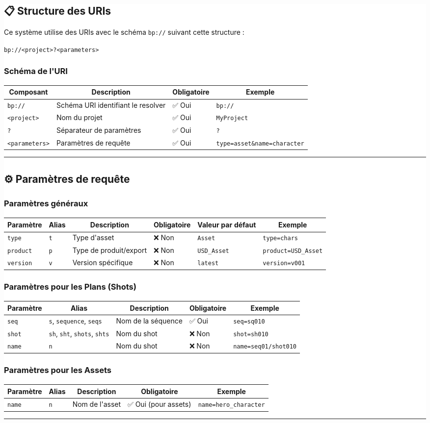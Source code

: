 
## 📋 Structure des URIs

Ce système utilise des URIs avec le schéma `bp://` suivant cette structure :

```text
bp://<project>?<parameters>
```

### Schéma de l'URI

| Composant | Description | Obligatoire | Exemple |
|-----------|-------------|-------------|---------|
| `bp://` | Schéma URI identifiant le resolver | ✅ Oui | `bp://` |
| `<project>` | Nom du projet | ✅ Oui | `MyProject` |
| `?` | Séparateur de paramètres | ✅ Oui | `?` |
| `<parameters>` | Paramètres de requête | ✅ Oui | `type=asset&name=character` |

---

## ⚙️ Paramètres de requête

### Paramètres généraux

| Paramètre | Alias | Description | Obligatoire | Valeur par défaut | Exemple |
|-----------|--------|-------------|-------------|-------------------|---------|
| `type` | `t` | Type d'asset | ❌ Non | `Asset` | `type=chars` |
| `product` | `p` | Type de produit/export | ❌ Non | `USD_Asset` | `product=USD_Asset` |
| `version` | `v` | Version spécifique | ❌ Non | `latest` | `version=v001` |

### Paramètres pour les Plans (Shots)

| Paramètre | Alias | Description | Obligatoire | Exemple |
|-----------|--------|-------------|-------------|---------|
| `seq` | `s`, `sequence`, `seqs` | Nom de la séquence | ✅ Oui | `seq=sq010` |
| `shot` | `sh`, `sht`, `shots`, `shts` | Nom du shot | ❌ Non | `shot=sh010` |
| `name` | `n` | Nom du shot | ❌ Non | `name=seq01/shot010` |


### Paramètres pour les Assets

| Paramètre | Alias | Description | Obligatoire | Exemple |
|-----------|--------|-------------|-------------|---------|
| `name` | `n` | Nom de l'asset | ✅ Oui (pour assets) | `name=hero_character` |

---
